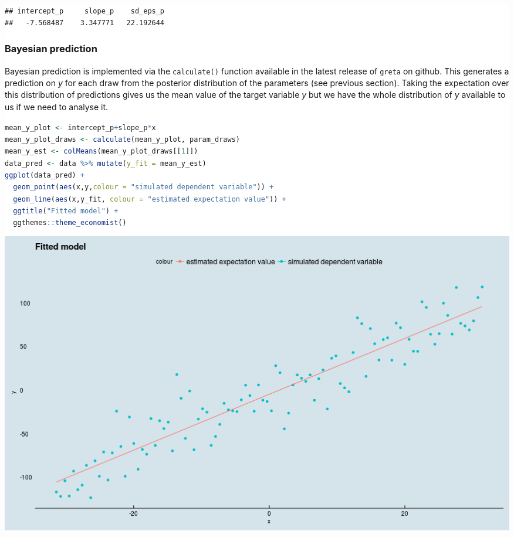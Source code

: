 ```
## intercept_p     slope_p    sd_eps_p 
##   -7.568487    3.347771   22.192644
```

### Bayesian prediction

Bayesian prediction is implemented via the `calculate()` function available in the latest release of `greta` on github. This generates a prediction on $y$ for each draw from the posterior distribution of the parameters (see previous section). Taking the expectation over this distribution of predictions gives us the mean value of the target variable $y$ but we have the whole distribution of $y$ available to us if we need to analyse it. 


```r
mean_y_plot <- intercept_p+slope_p*x
mean_y_plot_draws <- calculate(mean_y_plot, param_draws)
mean_y_est <- colMeans(mean_y_plot_draws[[1]])
data_pred <- data %>% mutate(y_fit = mean_y_est)
ggplot(data_pred) +
  geom_point(aes(x,y,colour = "simulated dependent variable")) +
  geom_line(aes(x,y_fit, colour = "estimated expectation value")) +
  ggtitle("Fitted model") +
  ggthemes::theme_economist()
```

![center](/figures/greta_playground/unnamed-chunk-9-1.png)
